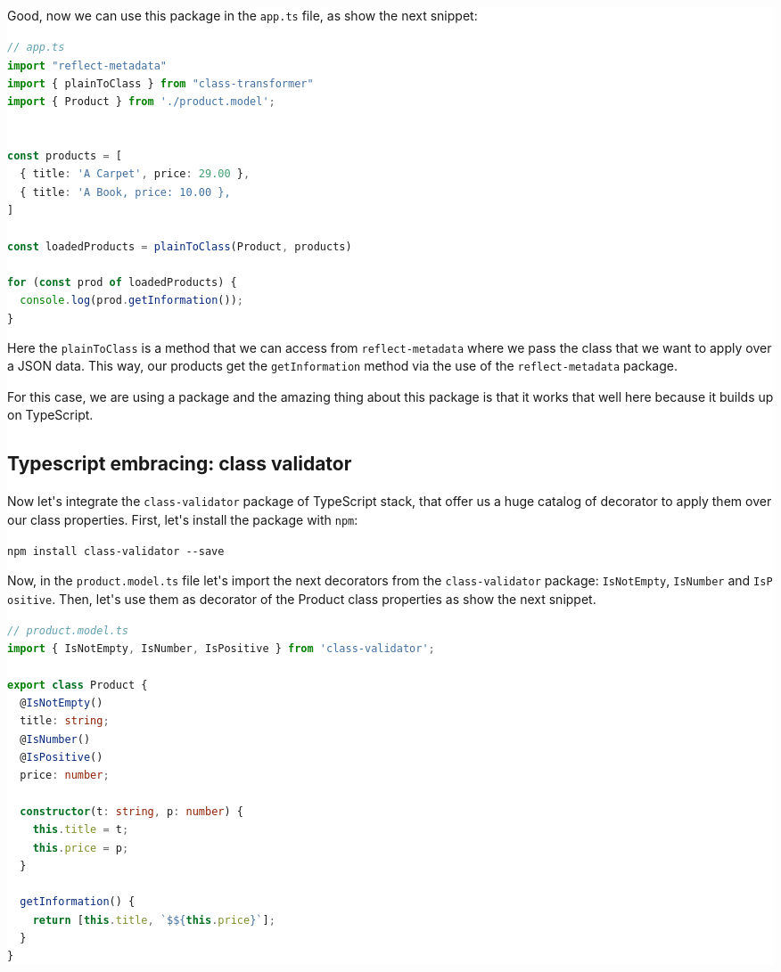 Good, now we can use this package in the `app.ts` file, as show the next snippet:

```typescript
// app.ts
import "reflect-metadata"
import { plainToClass } from "class-transformer"
import { Product } from './product.model';


const products = [
  { title: 'A Carpet', price: 29.00 },
  { title: 'A Book, price: 10.00 },
]

const loadedProducts = plainToClass(Product, products)

for (const prod of loadedProducts) {
  console.log(prod.getInformation());
}
```

Here the `plainToClass` is a method that we can access from `reflect-metadata` where we pass the class that we want to apply over a JSON data. This way, our products get the `getInformation` method via the use of the `reflect-metadata` package. 

For this case, we are using a package and the amazing thing about this package is that it works that well here because it builds up on TypeScript.

Typescript embracing: class validator
-----------------------------------------

Now let's integrate the `class-validator` package of TypeScript stack, that offer us a huge catalog of decorator to apply them over our class properties. First, let's install the package with `npm`:

```
npm install class-validator --save
```

Now, in the `product.model.ts` file let's import the next decorators from the `class-validator` package: `IsNotEmpty`, `IsNumber` and `IsPositive`. Then, let's use them as decorator of the Product class properties as show the next snippet.

```typescript
// product.model.ts
import { IsNotEmpty, IsNumber, IsPositive } from 'class-validator';

export class Product {
  @IsNotEmpty()
  title: string;
  @IsNumber()
  @IsPositive()
  price: number;
  
  constructor(t: string, p: number) {
    this.title = t;
    this.price = p;
  }
  
  getInformation() {
    return [this.title, `$${this.price}`];
  }
}
```

